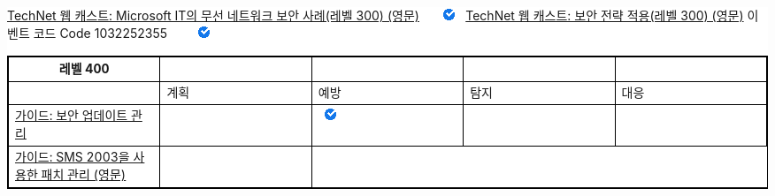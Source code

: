 <td style="border:1px solid black;"><a href="http://www.microsoft.com/events/eventdetails.aspx?cmtysvcsource=mscommedia&amp;params=%7ecmtydatasvcparams%5e%7earg+name=%22id%22+value=%221032273397%22/%5e%7earg+name=%22providerid%22+value=%22a6b43178-497c-4225-ba42-df595171f04c%22/%5e%7earg+name=%22lang%22+value=%22en%22/%5e%7earg+name=%22cr%22+value=%22us%22/%5e%7esparams%5e%7e/sparams%5e%7e/cmtydatasvcparams%5e">TechNet 웹 캐스트: Microsoft IT의 무선 네트워크 보안 사례(레벨 300) (영문)</a></td>
<td style="border:1px solid black;"> </td>
<td style="border:1px solid black;"> </td>
<td style="border:1px solid black;">  <img src="images/Cc895218.ms_compare3(ko-kr,MSDN.10).gif" /></td>
<td style="border:1px solid black;"> </td>
</tr>
<tr class="odd">
<td style="border:1px solid black;"><a href="http://msevents.microsoft.com/cui/eventdetail.aspx?eventid=1032252355&amp;culture=en-us">TechNet 웹 캐스트: 보안 전략 적용(레벨 300) (영문)</a> 이벤트 코드 Code 1032252355</td>
<td style="border:1px solid black;"> </td>
<td style="border:1px solid black;"> </td>
<td style="border:1px solid black;"> </td>
<td style="border:1px solid black;">  <img src="images/Cc895218.ms_compare3(ko-kr,MSDN.10).gif" /></td>
</tr>
</tbody>
</table>

 
<table style="border:1px solid black;">
<colgroup>
<col width="20%" />
<col width="20%" />
<col width="20%" />
<col width="20%" />
<col width="20%" />
</colgroup>
<thead>
<tr class="header">
<th style="border:1px solid black;" >레벨 400</th>
<th style="border:1px solid black;" ></th>
<th style="border:1px solid black;" ></th>
<th style="border:1px solid black;" ></th>
<th style="border:1px solid black;" ></th>
</tr>
</thead>
<tbody>
<tr class="odd">
<td style="border:1px solid black;"> </td>
<td style="border:1px solid black;">계획</td>
<td style="border:1px solid black;">예방</td>
<td style="border:1px solid black;">탐지</td>
<td style="border:1px solid black;">대응</td>
</tr>
<tr class="even">
<td style="border:1px solid black;"><a href="http://www.microsoft.com/korea/technet/itsolutions/cits/mo/">가이드: 보안 업데이트 관리</a></td>
<td style="border:1px solid black;"> </td>
<td style="border:1px solid black;">  <img src="images/Cc895218.ms_compare3(ko-kr,MSDN.10).gif" /></td>
<td style="border:1px solid black;"> </td>
<td style="border:1px solid black;"> </td>
</tr>
<tr class="odd">
<td style="border:1px solid black;"><a href="http://go.microsoft.com/fwlink/?linkid=36647">가이드: SMS 2003을 사용한 패치 관리 (영문)</a></td>
<td style="border:1px solid black;"> </td>
